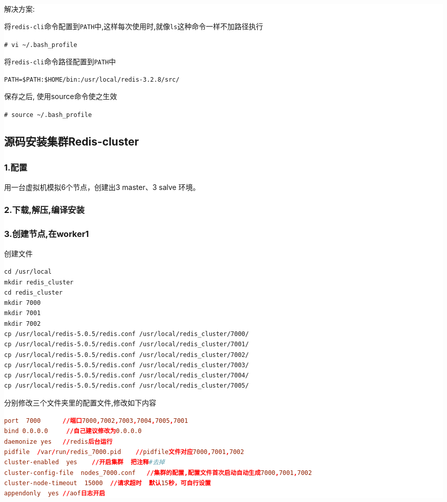 解决方案:  

将`redis-cli`命令配置到`PATH`中,这样每次使用时,就像`ls`这种命令一样不加路径执行

```
# vi ~/.bash_profile  
```
将`redis-cli`命令路径配置到`PATH`中

```
PATH=$PATH:$HOME/bin:/usr/local/redis-3.2.8/src/  
```
保存之后, 使用source命令使之生效

```
# source ~/.bash_profile  
```


## 源码安装集群Redis-cluster

### 1.配置
用一台虚拟机模拟6个节点，创建出3 master、3 salve 环境。

### 2.下载,解压,编译安装


### 3.创建节点,在worker1
创建文件
```shell
cd /usr/local
mkdir redis_cluster
cd redis_cluster
mkdir 7000
mkdir 7001
mkdir 7002
cp /usr/local/redis-5.0.5/redis.conf /usr/local/redis_cluster/7000/
cp /usr/local/redis-5.0.5/redis.conf /usr/local/redis_cluster/7001/
cp /usr/local/redis-5.0.5/redis.conf /usr/local/redis_cluster/7002/
cp /usr/local/redis-5.0.5/redis.conf /usr/local/redis_cluster/7003/
cp /usr/local/redis-5.0.5/redis.conf /usr/local/redis_cluster/7004/
cp /usr/local/redis-5.0.5/redis.conf /usr/local/redis_cluster/7005/
```

分别修改三个文件夹里的配置文件,修改如下内容
```conf
port  7000      //端口7000,7002,7003,7004,7005,7001       
bind 0.0.0.0     //自己建议修改为0.0.0.0
daemonize yes   //redis后台运行
pidfile  /var/run/redis_7000.pid    //pidfile文件对应7000,7001,7002
cluster-enabled  yes    //开启集群  把注释#去掉
cluster-config-file  nodes_7000.conf   //集群的配置,配置文件首次启动自动生成7000,7001,7002
cluster-node-timeout  15000  //请求超时  默认15秒，可自行设置
appendonly  yes //aof日志开启 
```
